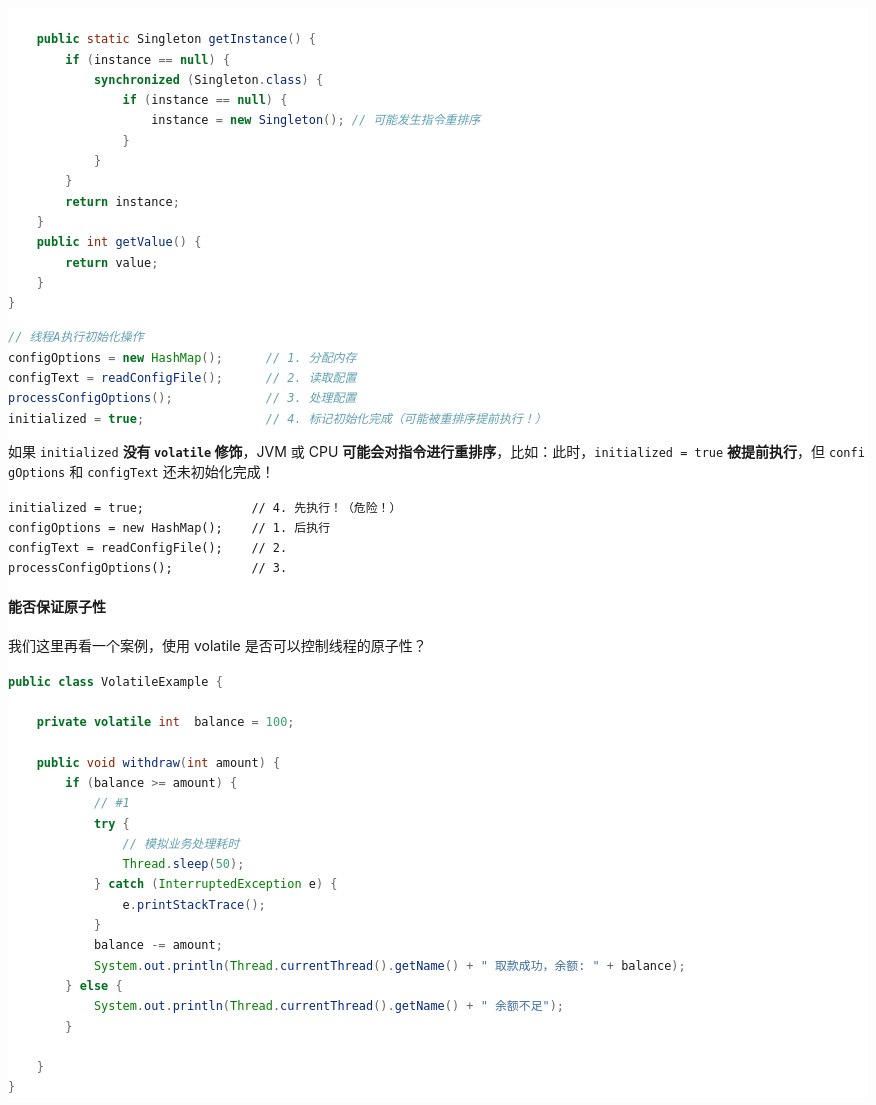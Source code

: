 ~~~ java

    public static Singleton getInstance() {
        if (instance == null) {
            synchronized (Singleton.class) {
                if (instance == null) {
                    instance = new Singleton(); // 可能发生指令重排序
                }
            }
        }
        return instance;
    }
    public int getValue() {
        return value;
    }
}
~~~



~~~ java
// 线程A执行初始化操作
configOptions = new HashMap();      // 1. 分配内存
configText = readConfigFile();      // 2. 读取配置
processConfigOptions();             // 3. 处理配置
initialized = true;                 // 4. 标记初始化完成（可能被重排序提前执行！）
~~~

如果 `initialized` **没有 `volatile` 修饰**，JVM 或 CPU **可能会对指令进行重排序**，比如：此时，`initialized = true` **被提前执行**，但 `configOptions` 和 `configText` 还未初始化完成！

~~~ shell
initialized = true;               // 4. 先执行！（危险！）
configOptions = new HashMap();    // 1. 后执行
configText = readConfigFile();    // 2. 
processConfigOptions();           // 3. 
~~~



#### 能否保证原子性

我们这里再看一个案例，使用 volatile 是否可以控制线程的原子性？

~~~ java
public class VolatileExample {

    private volatile int  balance = 100;

    public void withdraw(int amount) {
        if (balance >= amount) {
            // #1
            try {
                // 模拟业务处理耗时
                Thread.sleep(50);
            } catch (InterruptedException e) {
                e.printStackTrace();
            }
            balance -= amount;
            System.out.println(Thread.currentThread().getName() + " 取款成功，余额: " + balance);
        } else {
            System.out.println(Thread.currentThread().getName() + " 余额不足");
        }

    }
}
~~~
